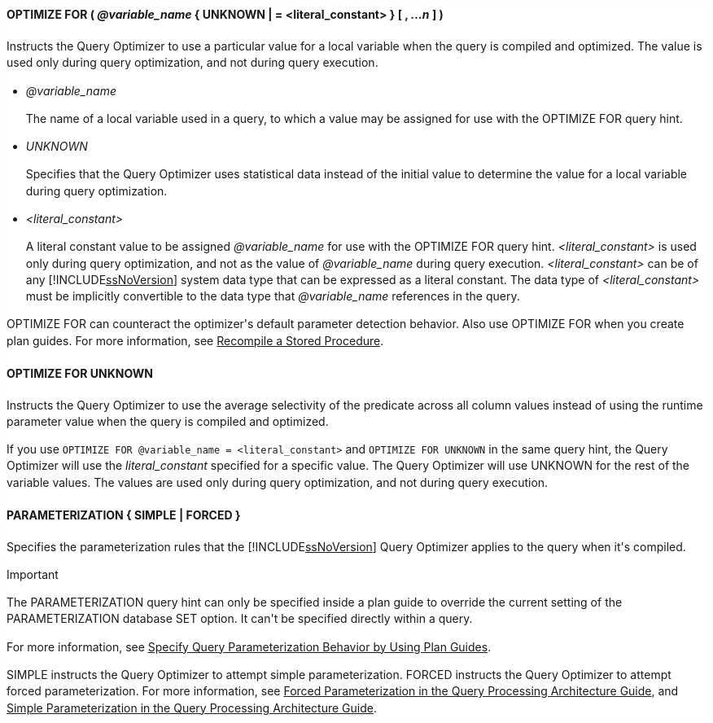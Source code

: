 #### OPTIMIZE FOR ( *@variable_name* { UNKNOWN | = <literal_constant> } [ , *...n* ] )

Instructs the Query Optimizer to use a particular value for a local variable when the query is compiled and optimized. The value is used only during query optimization, and not during query execution.

- *@variable_name*

  The name of a local variable used in a query, to which a value may be assigned for use with the OPTIMIZE FOR query hint.

- *UNKNOWN*

  Specifies that the Query Optimizer uses statistical data instead of the initial value to determine the value for a local variable during query optimization.

- *<literal_constant>*

  A literal constant value to be assigned *@variable_name* for use with the OPTIMIZE FOR query hint. *<literal_constant>* is used only during query optimization, and not as the value of *@variable_name* during query execution. *<literal_constant>* can be of any [!INCLUDE[ssNoVersion](../../includes/ssnoversion-md.md)] system data type that can be expressed as a literal constant. The data type of *<literal_constant>* must be implicitly convertible to the data type that *@variable_name* references in the query.

OPTIMIZE FOR can counteract the optimizer's default parameter detection behavior. Also use OPTIMIZE FOR when you create plan guides. For more information, see [Recompile a Stored Procedure](../../relational-databases/stored-procedures/recompile-a-stored-procedure.md).

#### OPTIMIZE FOR UNKNOWN

Instructs the Query Optimizer to use the average selectivity of the predicate across all column values instead of using the runtime parameter value when the query is compiled and optimized.

If you use `OPTIMIZE FOR @variable_name = <literal_constant>` and `OPTIMIZE FOR UNKNOWN` in the same query hint, the Query Optimizer will use the *literal_constant* specified for a specific value. The Query Optimizer will use UNKNOWN for the rest of the variable values. The values are used only during query optimization, and not during query execution.

#### PARAMETERIZATION { SIMPLE | FORCED }

Specifies the parameterization rules that the [!INCLUDE[ssNoVersion](../../includes/ssnoversion-md.md)] Query Optimizer applies to the query when it's compiled.

> [!IMPORTANT]  
> The PARAMETERIZATION query hint can only be specified inside a plan guide to override the current setting of the PARAMETERIZATION database SET option. It can't be specified directly within a query.
>
> For more information, see [Specify Query Parameterization Behavior by Using Plan Guides](../../relational-databases/performance/specify-query-parameterization-behavior-by-using-plan-guides.md).

SIMPLE instructs the Query Optimizer to attempt simple parameterization. FORCED instructs the Query Optimizer to attempt forced parameterization. For more information, see [Forced Parameterization in the Query Processing Architecture Guide](../../relational-databases/query-processing-architecture-guide.md#forced-parameterization), and [Simple Parameterization in the Query Processing Architecture Guide](../../relational-databases/query-processing-architecture-guide.md#simple-parameterization).
